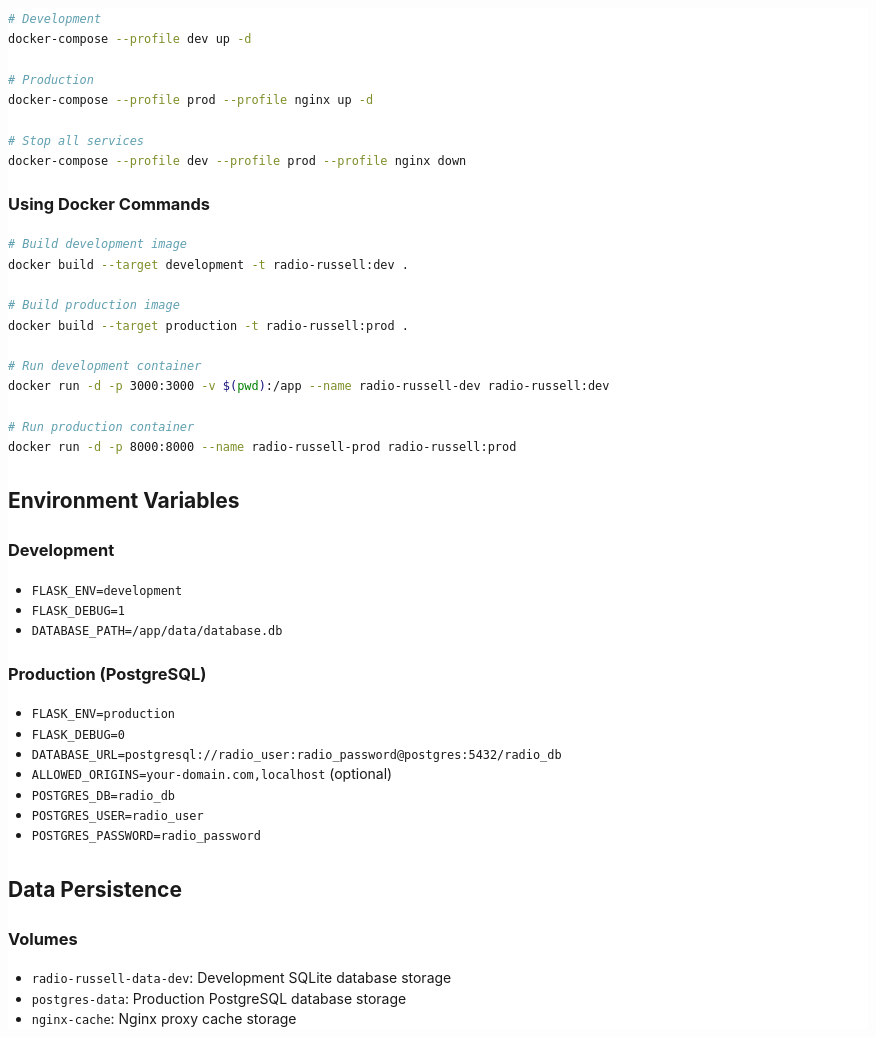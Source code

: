 ```bash
# Development
docker-compose --profile dev up -d

# Production
docker-compose --profile prod --profile nginx up -d

# Stop all services
docker-compose --profile dev --profile prod --profile nginx down
```

### Using Docker Commands

```bash
# Build development image
docker build --target development -t radio-russell:dev .

# Build production image
docker build --target production -t radio-russell:prod .

# Run development container
docker run -d -p 3000:3000 -v $(pwd):/app --name radio-russell-dev radio-russell:dev

# Run production container
docker run -d -p 8000:8000 --name radio-russell-prod radio-russell:prod
```

## Environment Variables

### Development
- `FLASK_ENV=development`
- `FLASK_DEBUG=1`
- `DATABASE_PATH=/app/data/database.db`

### Production (PostgreSQL)
- `FLASK_ENV=production`
- `FLASK_DEBUG=0`
- `DATABASE_URL=postgresql://radio_user:radio_password@postgres:5432/radio_db`
- `ALLOWED_ORIGINS=your-domain.com,localhost` (optional)
- `POSTGRES_DB=radio_db`
- `POSTGRES_USER=radio_user`
- `POSTGRES_PASSWORD=radio_password`

## Data Persistence

### Volumes
- `radio-russell-data-dev`: Development SQLite database storage
- `postgres-data`: Production PostgreSQL database storage
- `nginx-cache`: Nginx proxy cache storage
